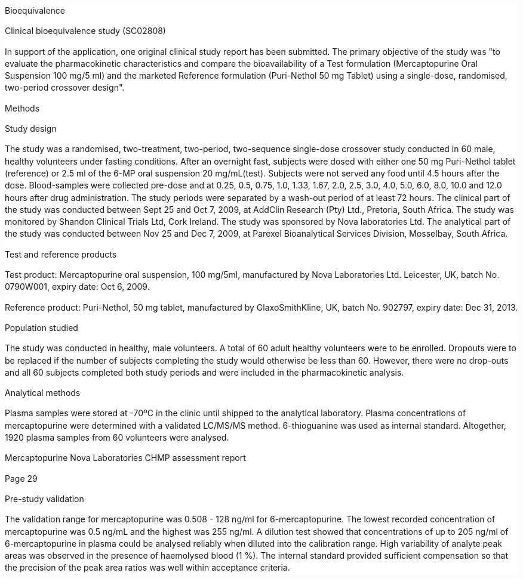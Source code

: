 Bioequivalence

Clinical bioequivalence study (SC02808)

In support of the application, one original clinical study report has been submitted. The primary objective of the study was "to evaluate the pharmacokinetic characteristics and compare the bioavailability of a Test formulation (Mercaptopurine Oral Suspension 100 mg/5 ml) and the marketed Reference formulation (Puri-Nethol 50 mg Tablet) using a single-dose, randomised, two-period crossover design".

Methods

Study design

The study was a randomised, two-treatment, two-period, two-sequence single-dose crossover study conducted in 60 male, healthy volunteers under fasting conditions. After an overnight fast, subjects were dosed with either one 50 mg Puri-Nethol tablet (reference) or 2.5 ml of the 6-MP oral suspension 20 mg/mL(test). Subjects were not served any food until 4.5 hours after the dose. Blood-samples were collected pre-dose and at 0.25, 0.5, 0.75, 1.0, 1.33, 1.67, 2.0, 2.5, 3.0, 4.0, 5.0, 6.0, 8.0, 10.0 and 12.0 hours after drug administration. The study periods were separated by a wash-out period of at least 72 hours. The clinical part of the study was conducted between Sept 25 and Oct 7, 2009, at AddClin Research (Pty) Ltd., Pretoria, South Africa. The study was monitored by Shandon Clinical Trials Ltd, Cork Ireland. The study was sponsored by Nova laboratories Ltd. The analytical part of the study was conducted between Nov 25 and Dec 7, 2009, at Parexel Bioanalytical Services Division, Mosselbay, South Africa.

Test and reference products

Test product: Mercaptopurine oral suspension, 100 mg/5ml, manufactured by Nova Laboratories Ltd. Leicester, UK, batch No. 0790W001, expiry date: Oct 6, 2009.

Reference product: Puri-Nethol, 50 mg tablet, manufactured by GlaxoSmithKline, UK, batch No. 902797, expiry date: Dec 31, 2013.

Population studied

The study was conducted in healthy, male volunteers. A total of 60 adult healthy volunteers were to be enrolled. Dropouts were to be replaced if the number of subjects completing the study would otherwise be less than 60. However, there were no drop-outs and all 60 subjects completed both study periods and were included in the pharmacokinetic analysis.

Analytical methods

Plasma samples were stored at -70ºC in the clinic until shipped to the analytical laboratory. Plasma concentrations of mercaptopurine were determined with a validated LC/MS/MS method. 6-thioguanine was used as internal standard. Altogether, 1920 plasma samples from 60 volunteers were analysed.

Mercaptopurine Nova Laboratories CHMP assessment report

Page 29

Pre-study validation

The validation range for mercaptopurine was 0.508 - 128 ng/ml for 6-mercaptopurine. The lowest recorded concentration of mercaptopurine was 0.5 ng/mL and the highest was 255 ng/ml. A dilution test showed that concentrations of up to 205 ng/ml of 6-mercaptopurine in plasma could be analysed reliably when diluted into the calibration range. High variability of analyte peak areas was observed in the presence of haemolysed blood (1 %). The internal standard provided sufficient compensation so that the precision of the peak area ratios was well within acceptance criteria.
